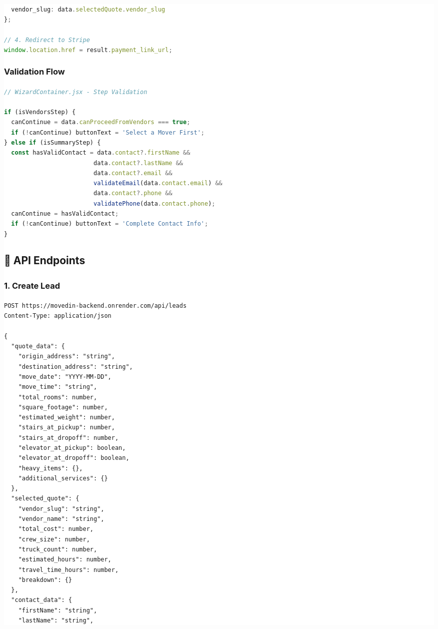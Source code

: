 ```javascript
  vendor_slug: data.selectedQuote.vendor_slug
};

// 4. Redirect to Stripe
window.location.href = result.payment_link_url;
```

### Validation Flow
```javascript
// WizardContainer.jsx - Step Validation

if (isVendorsStep) {
  canContinue = data.canProceedFromVendors === true;
  if (!canContinue) buttonText = 'Select a Mover First';
} else if (isSummaryStep) {
  const hasValidContact = data.contact?.firstName && 
                         data.contact?.lastName && 
                         data.contact?.email && 
                         validateEmail(data.contact.email) &&
                         data.contact?.phone &&
                         validatePhone(data.contact.phone);
  canContinue = hasValidContact;
  if (!canContinue) buttonText = 'Complete Contact Info';
}
```

## 🚀 API Endpoints

### 1. Create Lead
```
POST https://movedin-backend.onrender.com/api/leads
Content-Type: application/json

{
  "quote_data": {
    "origin_address": "string",
    "destination_address": "string", 
    "move_date": "YYYY-MM-DD",
    "move_time": "string",
    "total_rooms": number,
    "square_footage": number,
    "estimated_weight": number,
    "stairs_at_pickup": number,
    "stairs_at_dropoff": number,
    "elevator_at_pickup": boolean,
    "elevator_at_dropoff": boolean,
    "heavy_items": {},
    "additional_services": {}
  },
  "selected_quote": {
    "vendor_slug": "string",
    "vendor_name": "string", 
    "total_cost": number,
    "crew_size": number,
    "truck_count": number,
    "estimated_hours": number,
    "travel_time_hours": number,
    "breakdown": {}
  },
  "contact_data": {
    "firstName": "string",
    "lastName": "string",
```